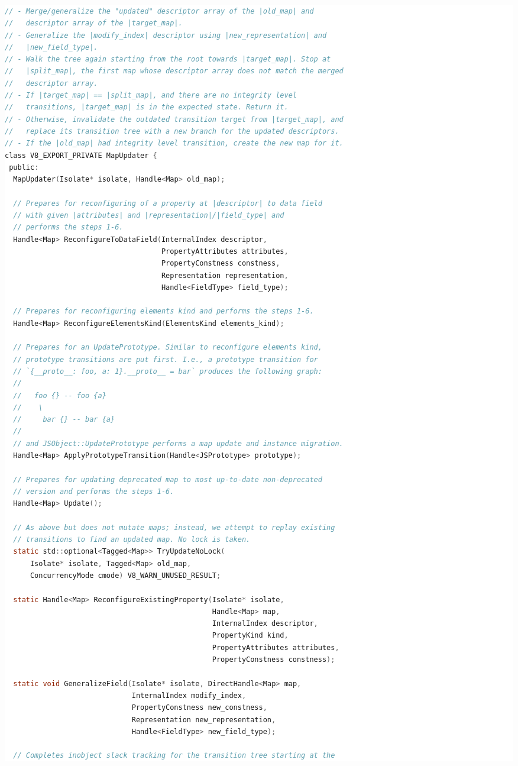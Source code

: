 ```c
// - Merge/generalize the "updated" descriptor array of the |old_map| and
//   descriptor array of the |target_map|.
// - Generalize the |modify_index| descriptor using |new_representation| and
//   |new_field_type|.
// - Walk the tree again starting from the root towards |target_map|. Stop at
//   |split_map|, the first map whose descriptor array does not match the merged
//   descriptor array.
// - If |target_map| == |split_map|, and there are no integrity level
//   transitions, |target_map| is in the expected state. Return it.
// - Otherwise, invalidate the outdated transition target from |target_map|, and
//   replace its transition tree with a new branch for the updated descriptors.
// - If the |old_map| had integrity level transition, create the new map for it.
class V8_EXPORT_PRIVATE MapUpdater {
 public:
  MapUpdater(Isolate* isolate, Handle<Map> old_map);

  // Prepares for reconfiguring of a property at |descriptor| to data field
  // with given |attributes| and |representation|/|field_type| and
  // performs the steps 1-6.
  Handle<Map> ReconfigureToDataField(InternalIndex descriptor,
                                     PropertyAttributes attributes,
                                     PropertyConstness constness,
                                     Representation representation,
                                     Handle<FieldType> field_type);

  // Prepares for reconfiguring elements kind and performs the steps 1-6.
  Handle<Map> ReconfigureElementsKind(ElementsKind elements_kind);

  // Prepares for an UpdatePrototype. Similar to reconfigure elements kind,
  // prototype transitions are put first. I.e., a prototype transition for
  // `{__proto__: foo, a: 1}.__proto__ = bar` produces the following graph:
  //
  //   foo {} -- foo {a}
  //    \
  //     bar {} -- bar {a}
  //
  // and JSObject::UpdatePrototype performs a map update and instance migration.
  Handle<Map> ApplyPrototypeTransition(Handle<JSPrototype> prototype);

  // Prepares for updating deprecated map to most up-to-date non-deprecated
  // version and performs the steps 1-6.
  Handle<Map> Update();

  // As above but does not mutate maps; instead, we attempt to replay existing
  // transitions to find an updated map. No lock is taken.
  static std::optional<Tagged<Map>> TryUpdateNoLock(
      Isolate* isolate, Tagged<Map> old_map,
      ConcurrencyMode cmode) V8_WARN_UNUSED_RESULT;

  static Handle<Map> ReconfigureExistingProperty(Isolate* isolate,
                                                 Handle<Map> map,
                                                 InternalIndex descriptor,
                                                 PropertyKind kind,
                                                 PropertyAttributes attributes,
                                                 PropertyConstness constness);

  static void GeneralizeField(Isolate* isolate, DirectHandle<Map> map,
                              InternalIndex modify_index,
                              PropertyConstness new_constness,
                              Representation new_representation,
                              Handle<FieldType> new_field_type);

  // Completes inobject slack tracking for the transition tree starting at the
```